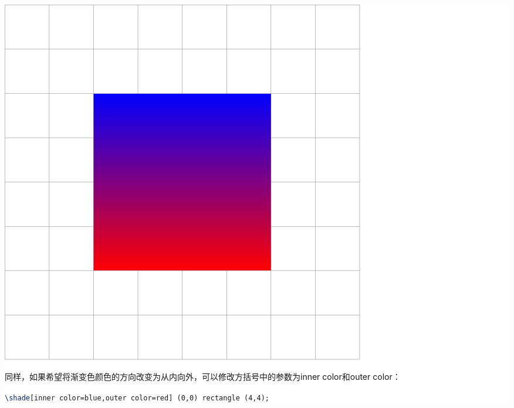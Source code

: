 ![shade2](/assets/2019-04-10-tikz-tutorial/shade2.svg)

同样，如果希望将渐变色颜色的方向改变为从内向外，可以修改方括号中的参数为inner color和outer color：

```latex
\shade[inner color=blue,outer color=red] (0,0) rectangle (4,4);
```
